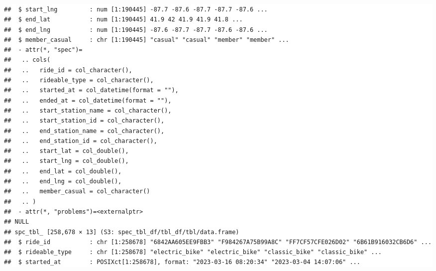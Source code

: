     ##  $ start_lng         : num [1:190445] -87.7 -87.6 -87.7 -87.7 -87.6 ...
    ##  $ end_lat           : num [1:190445] 41.9 42 41.9 41.9 41.8 ...
    ##  $ end_lng           : num [1:190445] -87.6 -87.7 -87.7 -87.6 -87.6 ...
    ##  $ member_casual     : chr [1:190445] "casual" "casual" "member" "member" ...
    ##  - attr(*, "spec")=
    ##   .. cols(
    ##   ..   ride_id = col_character(),
    ##   ..   rideable_type = col_character(),
    ##   ..   started_at = col_datetime(format = ""),
    ##   ..   ended_at = col_datetime(format = ""),
    ##   ..   start_station_name = col_character(),
    ##   ..   start_station_id = col_character(),
    ##   ..   end_station_name = col_character(),
    ##   ..   end_station_id = col_character(),
    ##   ..   start_lat = col_double(),
    ##   ..   start_lng = col_double(),
    ##   ..   end_lat = col_double(),
    ##   ..   end_lng = col_double(),
    ##   ..   member_casual = col_character()
    ##   .. )
    ##  - attr(*, "problems")=<externalptr> 
    ## NULL
    ## spc_tbl_ [258,678 × 13] (S3: spec_tbl_df/tbl_df/tbl/data.frame)
    ##  $ ride_id           : chr [1:258678] "6842AA605EE9FBB3" "F984267A75B99A8C" "FF7CF57CFE026D02" "6B61B916032CB6D6" ...
    ##  $ rideable_type     : chr [1:258678] "electric_bike" "electric_bike" "classic_bike" "classic_bike" ...
    ##  $ started_at        : POSIXct[1:258678], format: "2023-03-16 08:20:34" "2023-03-04 14:07:06" ...